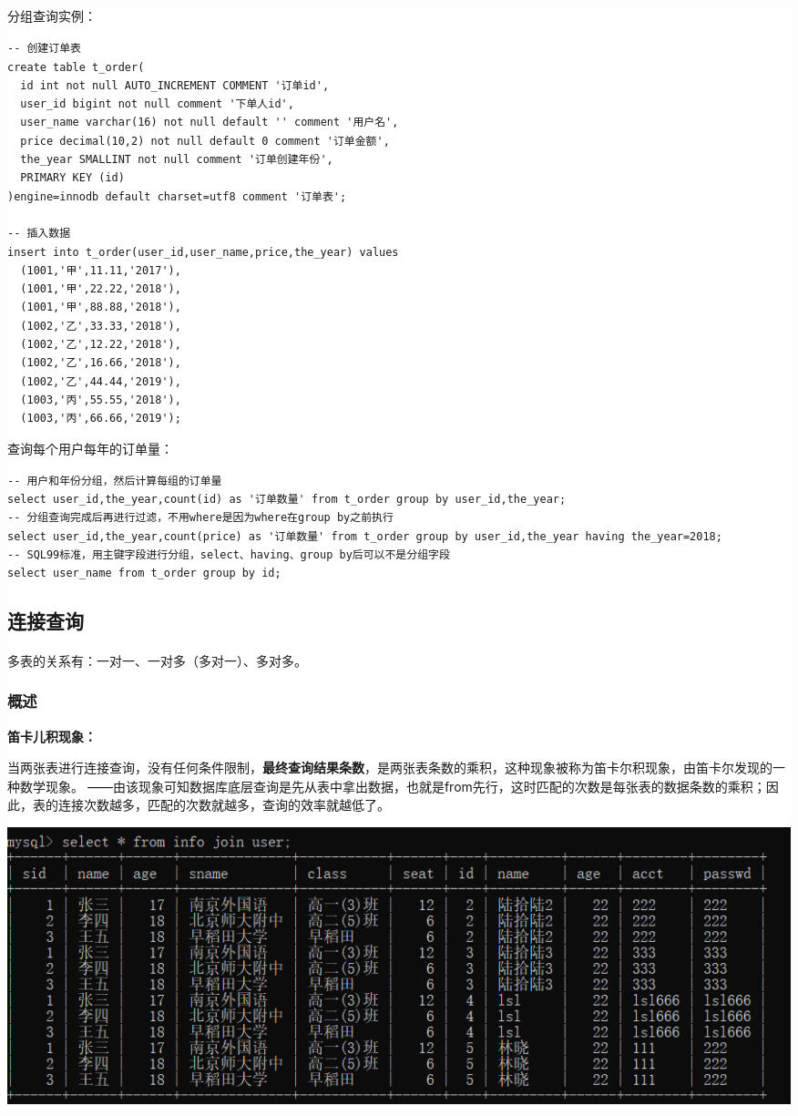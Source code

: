 分组查询实例：

```mysql
-- 创建订单表
create table t_order(
  id int not null AUTO_INCREMENT COMMENT '订单id',
  user_id bigint not null comment '下单人id',
  user_name varchar(16) not null default '' comment '用户名',
  price decimal(10,2) not null default 0 comment '订单金额',
  the_year SMALLINT not null comment '订单创建年份',
  PRIMARY KEY (id)
)engine=innodb default charset=utf8 comment '订单表';

-- 插入数据
insert into t_order(user_id,user_name,price,the_year) values
  (1001,'甲',11.11,'2017'),
  (1001,'甲',22.22,'2018'),
  (1001,'甲',88.88,'2018'),
  (1002,'乙',33.33,'2018'),
  (1002,'乙',12.22,'2018'),
  (1002,'乙',16.66,'2018'),
  (1002,'乙',44.44,'2019'),
  (1003,'丙',55.55,'2018'),
  (1003,'丙',66.66,'2019');
```

查询每个用户每年的订单量：

```mysql
-- 用户和年份分组，然后计算每组的订单量
select user_id,the_year,count(id) as '订单数量' from t_order group by user_id,the_year;
-- 分组查询完成后再进行过滤，不用where是因为where在group by之前执行
select user_id,the_year,count(price) as '订单数量' from t_order group by user_id,the_year having the_year=2018;
-- SQL99标准，用主键字段进行分组，select、having、group by后可以不是分组字段
select user_name from t_order group by id;
```



## 连接查询

多表的关系有：一对一、一对多（多对一）、多对多。

### 概述

**笛卡儿积现象：**

当两张表进行连接查询，没有任何条件限制，**最终查询结果条数**，是两张表条数的乘积，这种现象被称为笛卡尔积现象，由笛卡尔发现的一种数学现象。  ——由该现象可知数据库底层查询是先从表中拿出数据，也就是from先行，这时匹配的次数是每张表的数据条数的乘积；因此，表的连接次数越多，匹配的次数就越多，查询的效率就越低了。

![](img/笛卡尔积.png)